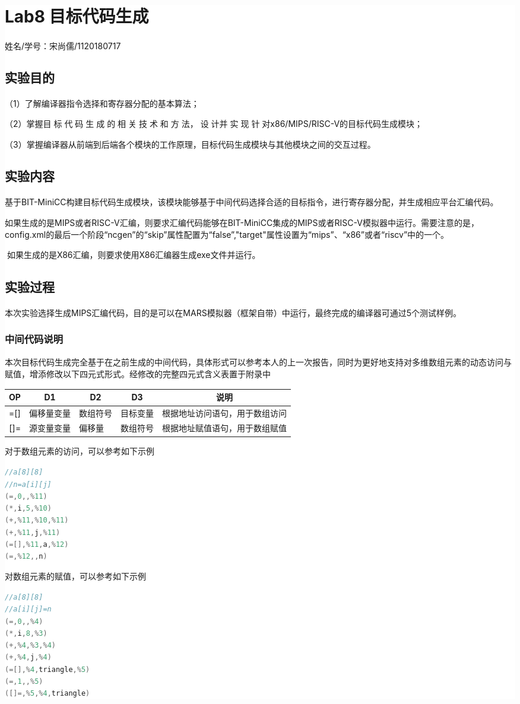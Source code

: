 # Lab8  目标代码生成

姓名/学号：宋尚儒/1120180717



## 实验目的

（1）了解编译器指令选择和寄存器分配的基本算法；

（2）掌握目 标 代 码 生 成 的 相 关 技 术 和 方 法， 设 计并 实 现 针 对x86/MIPS/RISC-V的目标代码生成模块；

（3）掌握编译器从前端到后端各个模块的工作原理，目标代码生成模块与其他模块之间的交互过程。

## 实验内容

​	基于BIT-MiniCC构建目标代码生成模块，该模块能够基于中间代码选择合适的目标指令，进行寄存器分配，并生成相应平台汇编代码。

​	如果生成的是MIPS或者RISC-V汇编，则要求汇编代码能够在BIT-MiniCC集成的MIPS或者RISC-V模拟器中运行。需要注意的是，config.xml的最后一个阶段“ncgen”的“skip”属性配置为“false”,"target"属性设置为“mips”、“x86”或者“riscv”中的一个。

​	如果生成的是X86汇编，则要求使用X86汇编器生成exe文件并运行。

## 实验过程

​	本次实验选择生成MIPS汇编代码，目的是可以在MARS模拟器（框架自带）中运行，最终完成的编译器可通过5个测试样例。

### 中间代码说明

​	本次目标代码生成完全基于在之前生成的中间代码，具体形式可以参考本人的上一次报告，同时为更好地支持对多维数组元素的动态访问与赋值，增添修改以下四元式形式。经修改的完整四元式含义表置于附录中

| OP   | D1         | D2       | D3       | 说明                           |
| ---- | ---------- | -------- | -------- | ------------------------------ |
| =[]  | 偏移量变量 | 数组符号 | 目标变量 | 根据地址访问语句，用于数组访问 |
| []=  | 源变量变量 | 偏移量   | 数组符号 | 根据地址赋值语句，用于数组赋值 |

对于数组元素的访问，可以参考如下示例

```java
//a[8][8]
//n=a[i][j]
(=,0,,%11)
(*,i,5,%10)
(+,%11,%10,%11)
(+,%11,j,%11)
(=[],%11,a,%12)
(=,%12,,n)
```

对数组元素的赋值，可以参考如下示例

```java
//a[8][8]
//a[i][j]=n
(=,0,,%4)
(*,i,8,%3)
(+,%4,%3,%4)
(+,%4,j,%4)
(=[],%4,triangle,%5)
(=,1,,%5)
([]=,%5,%4,triangle)
```
